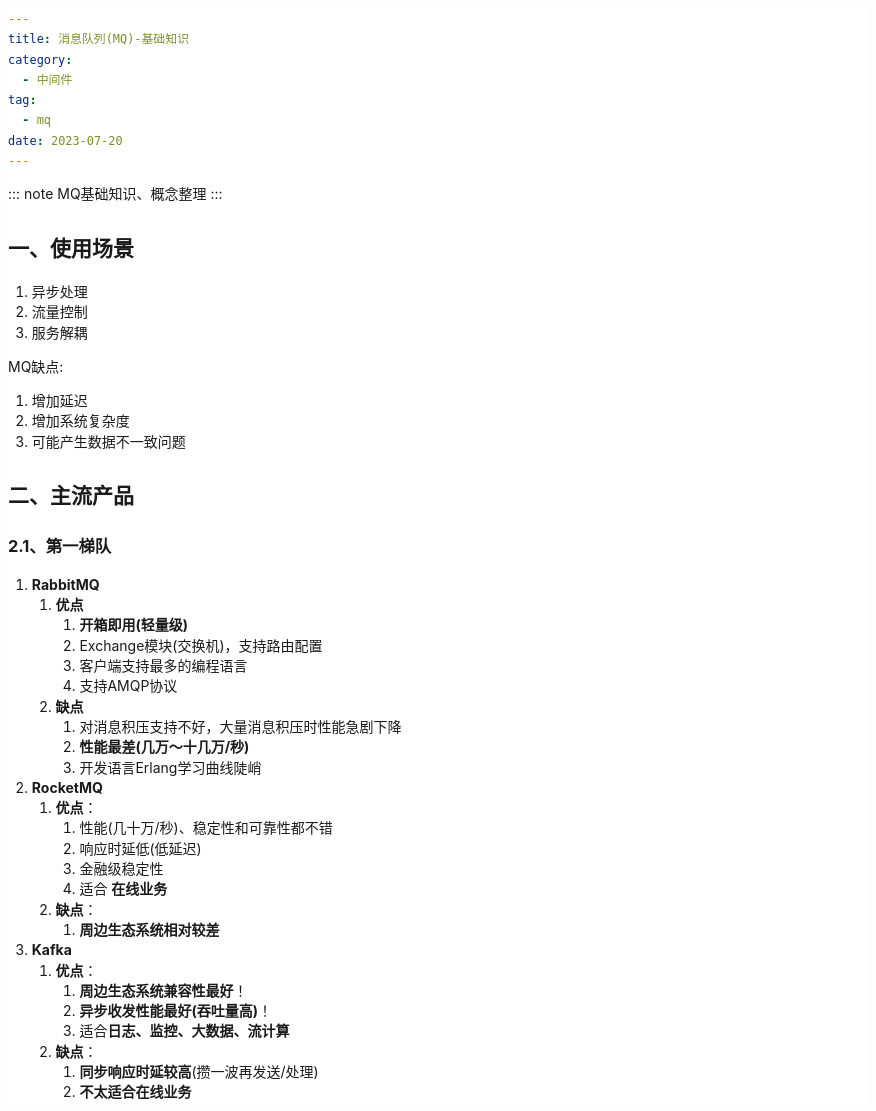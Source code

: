 ```yaml
---
title: 消息队列(MQ)-基础知识
category:
  - 中间件
tag:
  - mq
date: 2023-07-20
---
```


::: note MQ基础知识、概念整理
:::



## 一、使用场景
1. 异步处理
2. 流量控制
3. 服务解耦

MQ缺点: 
1. 增加延迟
2. 增加系统复杂度
3. 可能产生数据不一致问题

## 二、主流产品
### 2.1、第一梯队
1. **RabbitMQ**
   1. **优点**
       1. **开箱即用(轻量级)**
       2. Exchange模块(交换机)，支持路由配置
       3. 客户端支持最多的编程语言
       4. 支持AMQP协议
   2. **缺点**
       1. 对消息积压支持不好，大量消息积压时性能急剧下降
       2. **性能最差(几万～十几万/秒)**
       3. 开发语言Erlang学习曲线陡峭
2. **RocketMQ**
   1. **优点**：
       1. 性能(几十万/秒)、稳定性和可靠性都不错
       2. 响应时延低(低延迟)
       3. 金融级稳定性
       4. 适合 **在线业务**
   2. **缺点**：
       1. **周边生态系统相对较差**
3. **Kafka**
   1. **优点**：
       1. **周边生态系统兼容性最好**！
       2. **异步收发性能最好(吞吐量高)**！
       3. 适合**日志、监控、大数据、流计算**
   2. **缺点**：
       1. **同步响应时延较高**(攒一波再发送/处理)
       2. **不太适合在线业务**
